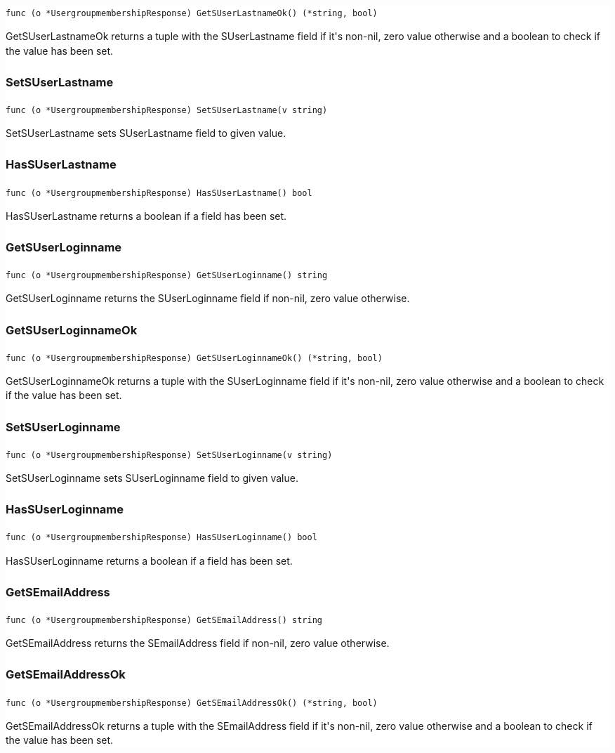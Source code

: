 `func (o *UsergroupmembershipResponse) GetSUserLastnameOk() (*string, bool)`

GetSUserLastnameOk returns a tuple with the SUserLastname field if it's non-nil, zero value otherwise
and a boolean to check if the value has been set.

### SetSUserLastname

`func (o *UsergroupmembershipResponse) SetSUserLastname(v string)`

SetSUserLastname sets SUserLastname field to given value.

### HasSUserLastname

`func (o *UsergroupmembershipResponse) HasSUserLastname() bool`

HasSUserLastname returns a boolean if a field has been set.

### GetSUserLoginname

`func (o *UsergroupmembershipResponse) GetSUserLoginname() string`

GetSUserLoginname returns the SUserLoginname field if non-nil, zero value otherwise.

### GetSUserLoginnameOk

`func (o *UsergroupmembershipResponse) GetSUserLoginnameOk() (*string, bool)`

GetSUserLoginnameOk returns a tuple with the SUserLoginname field if it's non-nil, zero value otherwise
and a boolean to check if the value has been set.

### SetSUserLoginname

`func (o *UsergroupmembershipResponse) SetSUserLoginname(v string)`

SetSUserLoginname sets SUserLoginname field to given value.

### HasSUserLoginname

`func (o *UsergroupmembershipResponse) HasSUserLoginname() bool`

HasSUserLoginname returns a boolean if a field has been set.

### GetSEmailAddress

`func (o *UsergroupmembershipResponse) GetSEmailAddress() string`

GetSEmailAddress returns the SEmailAddress field if non-nil, zero value otherwise.

### GetSEmailAddressOk

`func (o *UsergroupmembershipResponse) GetSEmailAddressOk() (*string, bool)`

GetSEmailAddressOk returns a tuple with the SEmailAddress field if it's non-nil, zero value otherwise
and a boolean to check if the value has been set.
